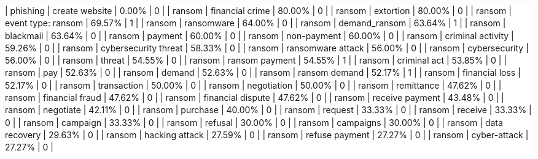 | phishing               | create website                    | 0.00%    | 0                    |
| ransom                 | financial crime                   | 80.00%   | 0                    |
| ransom                 | extortion                         | 80.00%   | 0                    |
| ransom                 | event type: ransom                | 69.57%   | 1                    |
| ransom                 | ransomware                        | 64.00%   | 0                    |
| ransom                 | demand_ransom                     | 63.64%   | 1                    |
| ransom                 | blackmail                         | 63.64%   | 0                    |
| ransom                 | payment                           | 60.00%   | 0                    |
| ransom                 | non-payment                       | 60.00%   | 0                    |
| ransom                 | criminal activity                 | 59.26%   | 0                    |
| ransom                 | cybersecurity threat              | 58.33%   | 0                    |
| ransom                 | ransomware attack                 | 56.00%   | 0                    |
| ransom                 | cybersecurity                     | 56.00%   | 0                    |
| ransom                 | threat                            | 54.55%   | 0                    |
| ransom                 | ransom payment                    | 54.55%   | 1                    |
| ransom                 | criminal act                      | 53.85%   | 0                    |
| ransom                 | pay                               | 52.63%   | 0                    |
| ransom                 | demand                            | 52.63%   | 0                    |
| ransom                 | ransom demand                     | 52.17%   | 1                    |
| ransom                 | financial loss                    | 52.17%   | 0                    |
| ransom                 | transaction                       | 50.00%   | 0                    |
| ransom                 | negotiation                       | 50.00%   | 0                    |
| ransom                 | remittance                        | 47.62%   | 0                    |
| ransom                 | financial fraud                   | 47.62%   | 0                    |
| ransom                 | financial dispute                 | 47.62%   | 0                    |
| ransom                 | receive payment                   | 43.48%   | 0                    |
| ransom                 | negotiate                         | 42.11%   | 0                    |
| ransom                 | purchase                          | 40.00%   | 0                    |
| ransom                 | request                           | 33.33%   | 0                    |
| ransom                 | receive                           | 33.33%   | 0                    |
| ransom                 | campaign                          | 33.33%   | 0                    |
| ransom                 | refusal                           | 30.00%   | 0                    |
| ransom                 | campaigns                         | 30.00%   | 0                    |
| ransom                 | data recovery                     | 29.63%   | 0                    |
| ransom                 | hacking attack                    | 27.59%   | 0                    |
| ransom                 | refuse payment                    | 27.27%   | 0                    |
| ransom                 | cyber-attack                      | 27.27%   | 0                    |